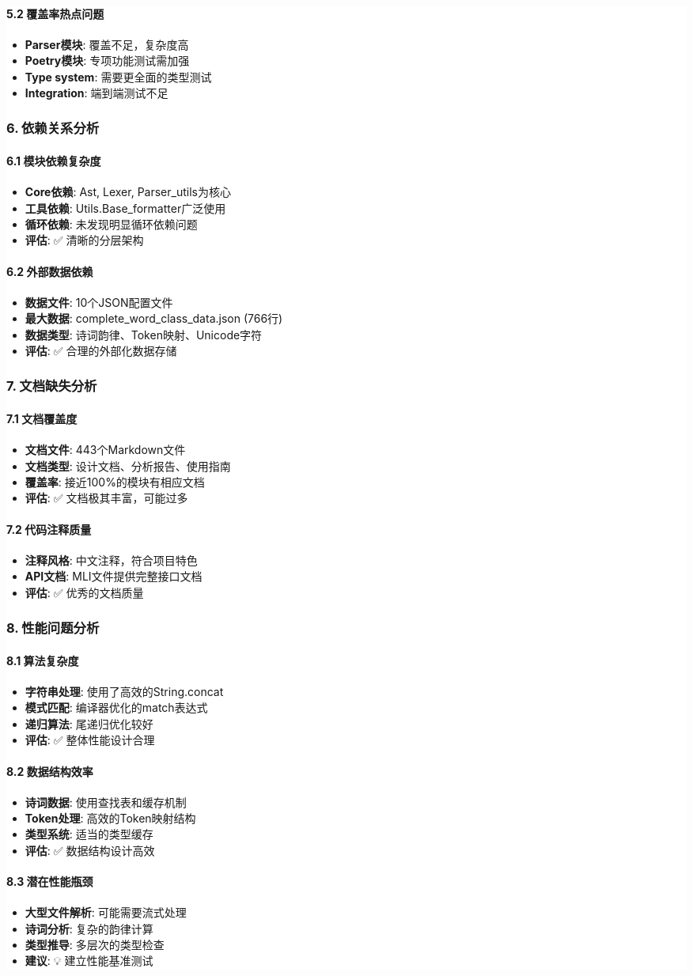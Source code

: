 #### 5.2 覆盖率热点问题
- **Parser模块**: 覆盖不足，复杂度高
- **Poetry模块**: 专项功能测试需加强
- **Type system**: 需要更全面的类型测试
- **Integration**: 端到端测试不足

### 6. 依赖关系分析

#### 6.1 模块依赖复杂度
- **Core依赖**: Ast, Lexer, Parser_utils为核心
- **工具依赖**: Utils.Base_formatter广泛使用
- **循环依赖**: 未发现明显循环依赖问题
- **评估**: ✅ 清晰的分层架构

#### 6.2 外部数据依赖
- **数据文件**: 10个JSON配置文件
- **最大数据**: complete_word_class_data.json (766行)
- **数据类型**: 诗词韵律、Token映射、Unicode字符
- **评估**: ✅ 合理的外部化数据存储

### 7. 文档缺失分析

#### 7.1 文档覆盖度
- **文档文件**: 443个Markdown文件
- **文档类型**: 设计文档、分析报告、使用指南
- **覆盖率**: 接近100%的模块有相应文档
- **评估**: ✅ 文档极其丰富，可能过多

#### 7.2 代码注释质量
- **注释风格**: 中文注释，符合项目特色
- **API文档**: MLI文件提供完整接口文档
- **评估**: ✅ 优秀的文档质量

### 8. 性能问题分析

#### 8.1 算法复杂度
- **字符串处理**: 使用了高效的String.concat
- **模式匹配**: 编译器优化的match表达式
- **递归算法**: 尾递归优化较好
- **评估**: ✅ 整体性能设计合理

#### 8.2 数据结构效率
- **诗词数据**: 使用查找表和缓存机制
- **Token处理**: 高效的Token映射结构
- **类型系统**: 适当的类型缓存
- **评估**: ✅ 数据结构设计高效

#### 8.3 潜在性能瓶颈
- **大型文件解析**: 可能需要流式处理
- **诗词分析**: 复杂的韵律计算
- **类型推导**: 多层次的类型检查
- **建议**: 💡 建立性能基准测试
